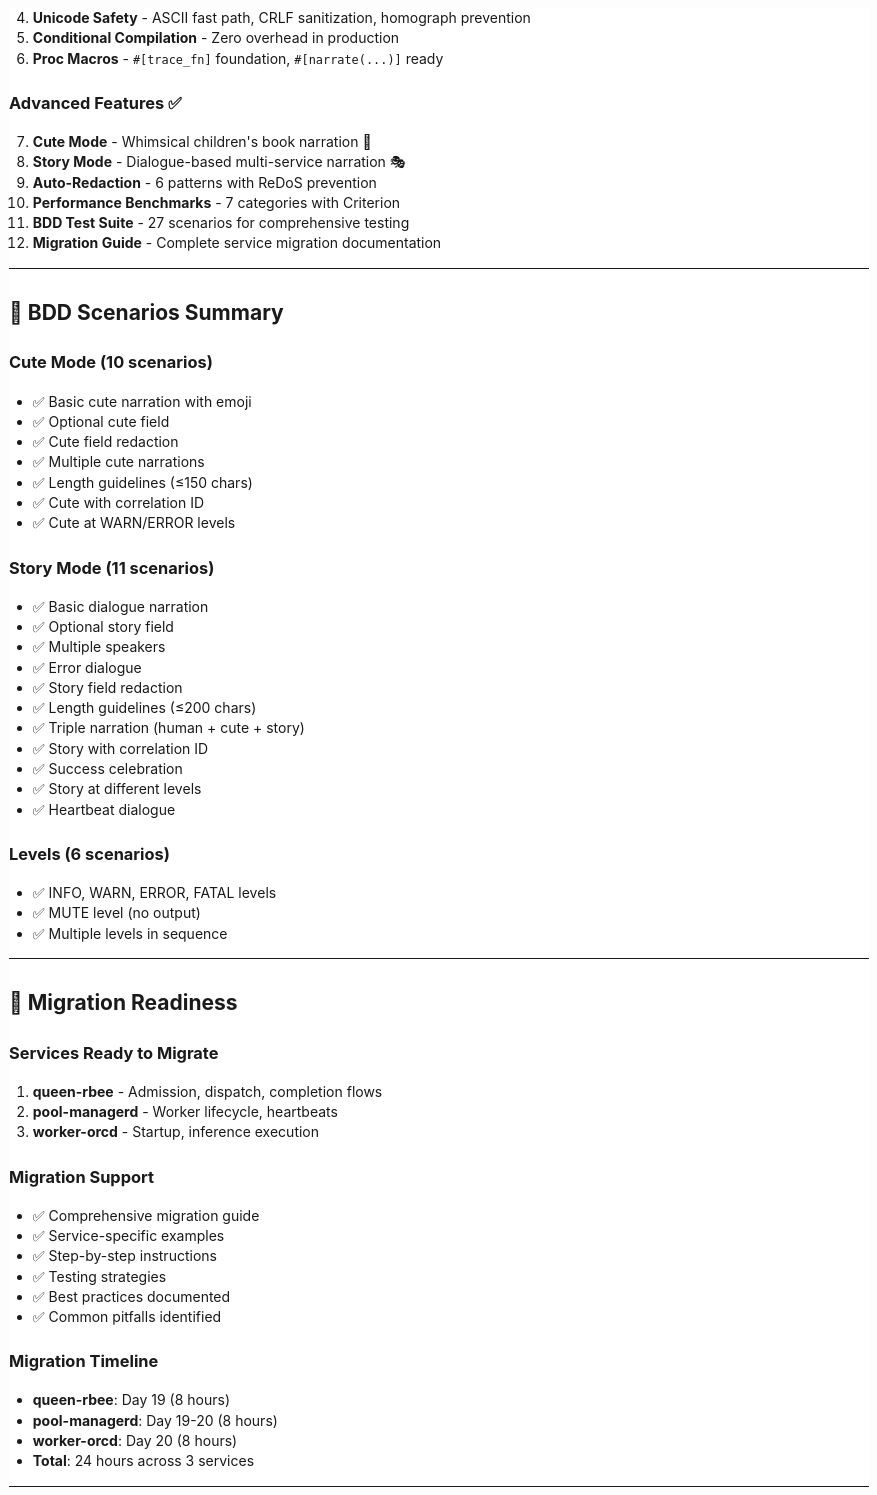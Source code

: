 4. **Unicode Safety** - ASCII fast path, CRLF sanitization, homograph prevention
5. **Conditional Compilation** - Zero overhead in production
6. **Proc Macros** - `#[trace_fn]` foundation, `#[narrate(...)]` ready
### Advanced Features ✅
7. **Cute Mode** - Whimsical children's book narration 🎀
8. **Story Mode** - Dialogue-based multi-service narration 🎭
9. **Auto-Redaction** - 6 patterns with ReDoS prevention
10. **Performance Benchmarks** - 7 categories with Criterion
11. **BDD Test Suite** - 27 scenarios for comprehensive testing
12. **Migration Guide** - Complete service migration documentation
---
## 📝 BDD Scenarios Summary
### Cute Mode (10 scenarios)
- ✅ Basic cute narration with emoji
- ✅ Optional cute field
- ✅ Cute field redaction
- ✅ Multiple cute narrations
- ✅ Length guidelines (≤150 chars)
- ✅ Cute with correlation ID
- ✅ Cute at WARN/ERROR levels
### Story Mode (11 scenarios)
- ✅ Basic dialogue narration
- ✅ Optional story field
- ✅ Multiple speakers
- ✅ Error dialogue
- ✅ Story field redaction
- ✅ Length guidelines (≤200 chars)
- ✅ Triple narration (human + cute + story)
- ✅ Story with correlation ID
- ✅ Success celebration
- ✅ Story at different levels
- ✅ Heartbeat dialogue
### Levels (6 scenarios)
- ✅ INFO, WARN, ERROR, FATAL levels
- ✅ MUTE level (no output)
- ✅ Multiple levels in sequence
---
## 🎯 Migration Readiness
### Services Ready to Migrate
1. **queen-rbee** - Admission, dispatch, completion flows
2. **pool-managerd** - Worker lifecycle, heartbeats
3. **worker-orcd** - Startup, inference execution
### Migration Support
- ✅ Comprehensive migration guide
- ✅ Service-specific examples
- ✅ Step-by-step instructions
- ✅ Testing strategies
- ✅ Best practices documented
- ✅ Common pitfalls identified
### Migration Timeline
- **queen-rbee**: Day 19 (8 hours)
- **pool-managerd**: Day 19-20 (8 hours)
- **worker-orcd**: Day 20 (8 hours)
- **Total**: 24 hours across 3 services
---
